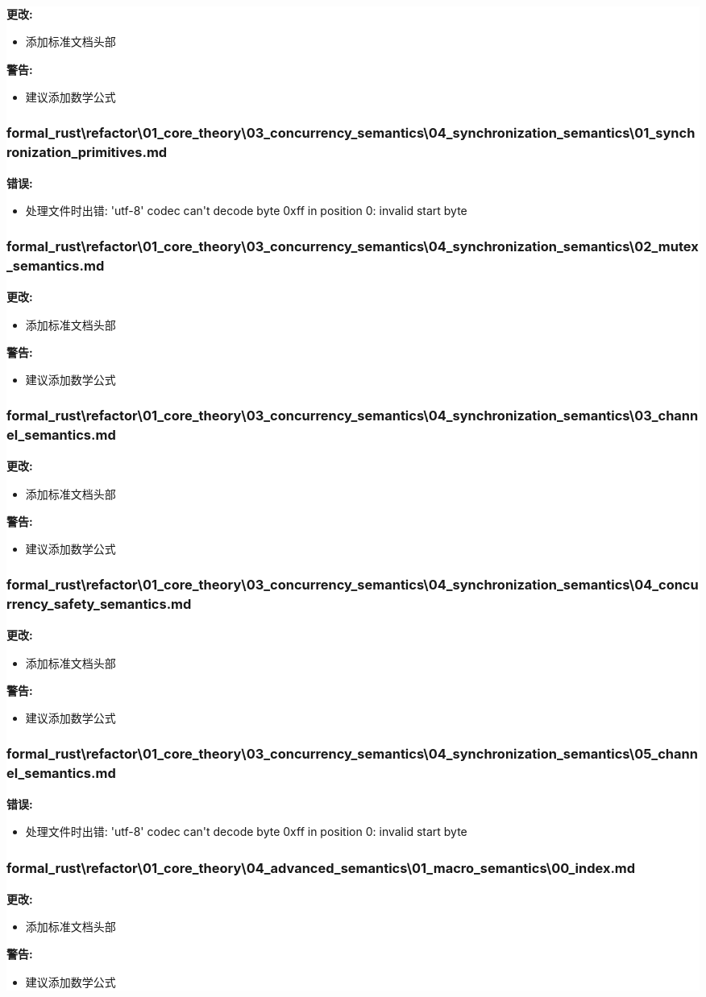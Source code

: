 **更改:**
- 添加标准文档头部

**警告:**
- 建议添加数学公式

### formal_rust\refactor\01_core_theory\03_concurrency_semantics\04_synchronization_semantics\01_synchronization_primitives.md

**错误:**
- 处理文件时出错: 'utf-8' codec can't decode byte 0xff in position 0: invalid start byte

### formal_rust\refactor\01_core_theory\03_concurrency_semantics\04_synchronization_semantics\02_mutex_semantics.md

**更改:**
- 添加标准文档头部

**警告:**
- 建议添加数学公式

### formal_rust\refactor\01_core_theory\03_concurrency_semantics\04_synchronization_semantics\03_channel_semantics.md

**更改:**
- 添加标准文档头部

**警告:**
- 建议添加数学公式

### formal_rust\refactor\01_core_theory\03_concurrency_semantics\04_synchronization_semantics\04_concurrency_safety_semantics.md

**更改:**
- 添加标准文档头部

**警告:**
- 建议添加数学公式

### formal_rust\refactor\01_core_theory\03_concurrency_semantics\04_synchronization_semantics\05_channel_semantics.md

**错误:**
- 处理文件时出错: 'utf-8' codec can't decode byte 0xff in position 0: invalid start byte

### formal_rust\refactor\01_core_theory\04_advanced_semantics\01_macro_semantics\00_index.md

**更改:**
- 添加标准文档头部

**警告:**
- 建议添加数学公式
